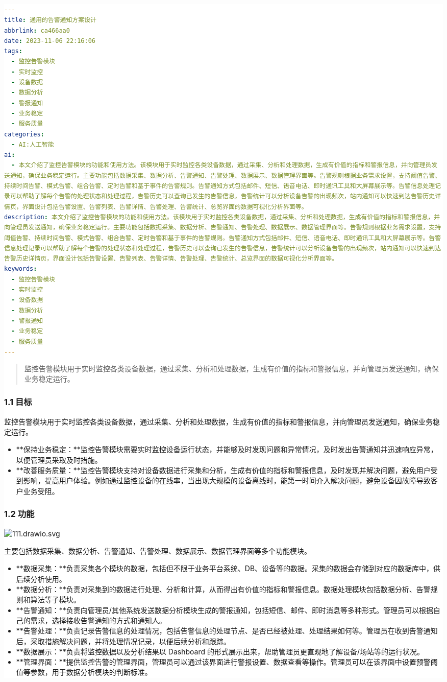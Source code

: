 ```yaml
---
title: 通用的告警通知方案设计
abbrlink: ca466aa0
date: 2023-11-06 22:16:06
tags:
  - 监控告警模块
  - 实时监控
  - 设备数据
  - 数据分析
  - 警报通知
  - 业务稳定
  - 服务质量
categories:
  - AI:人工智能
ai:
  - 本文介绍了监控告警模块的功能和使用方法。该模块用于实时监控各类设备数据，通过采集、分析和处理数据，生成有价值的指标和警报信息，并向管理员发送通知，确保业务稳定运行。主要功能包括数据采集、数据分析、告警通知、告警处理、数据展示、数据管理界面等。告警规则根据业务需求设置，支持阈值告警、持续时间告警、模式告警、组合告警、定时告警和基于事件的告警规则。告警通知方式包括邮件、短信、语音电话、即时通讯工具和大屏幕展示等。告警信息处理记录可以帮助了解每个告警的处理状态和处理过程，告警历史可以查询已发生的告警信息，告警统计可以分析设备告警的出现频次，站内通知可以快速到达告警历史详情页，界面设计包括告警设置、告警列表、告警详情、告警处理、告警统计、总览界面的数据可视化分析界面等。
description: 本文介绍了监控告警模块的功能和使用方法。该模块用于实时监控各类设备数据，通过采集、分析和处理数据，生成有价值的指标和警报信息，并向管理员发送通知，确保业务稳定运行。主要功能包括数据采集、数据分析、告警通知、告警处理、数据展示、数据管理界面等。告警规则根据业务需求设置，支持阈值告警、持续时间告警、模式告警、组合告警、定时告警和基于事件的告警规则。告警通知方式包括邮件、短信、语音电话、即时通讯工具和大屏幕展示等。告警信息处理记录可以帮助了解每个告警的处理状态和处理过程，告警历史可以查询已发生的告警信息，告警统计可以分析设备告警的出现频次，站内通知可以快速到达告警历史详情页，界面设计包括告警设置、告警列表、告警详情、告警处理、告警统计、总览界面的数据可视化分析界面等。
keywords:
  - 监控告警模块
  - 实时监控
  - 设备数据
  - 数据分析
  - 警报通知
  - 业务稳定
  - 服务质量
---
```


> 监控告警模块用于实时监控各类设备数据，通过采集、分析和处理数据，生成有价值的指标和警报信息，并向管理员发送通知，确保业务稳定运行。

### 1.1 目标

监控告警模块用于实时监控各类设备数据，通过采集、分析和处理数据，生成有价值的指标和警报信息，并向管理员发送通知，确保业务稳定运行。

- **保持业务稳定：**监控告警模块需要实时监控设备运行状态，并能够及时发现问题和异常情况，及时发出告警通知并迅速响应异常，以便管理员采取及时措施。
- **改善服务质量：**监控告警模块支持对设备数据进行采集和分析，生成有价值的指标和警报信息，及时发现并解决问题，避免用户受到影响，提高用户体验。例如通过监控设备的在线率，当出现大规模的设备离线时，能第一时间介入解决问题，避免设备因故障导致客户业务受阻。

### 1.2 功能

![111.drawio.svg](https://blog-1258270892.cos.ap-chengdu.myqcloud.com/source/image/111.drawio.svg)

主要包括数据采集、数据分析、告警通知、告警处理、数据展示、数据管理界面等多个功能模块。

- **数据采集：**负责采集各个模块的数据，包括但不限于业务平台系统、DB、设备等的数据。采集的数据会存储到对应的数据库中，供后续分析使用。
- **数据分析：**负责对采集到的数据进行处理、分析和计算，从而得出有价值的指标和警报信息。数据处理模块包括数据分析、告警规则和算法等子模块。
- **告警通知：**负责向管理员/其他系统发送数据分析模块生成的警报通知，包括短信、邮件、即时消息等多种形式。管理员可以根据自己的需求，选择接收告警通知的方式和通知人。
- **告警处理：**负责记录告警信息的处理情况，包括告警信息的处理节点、是否已经被处理、处理结果如何等。管理员在收到告警通知后，采取措施解决问题，并将处理情况记录，以便后续分析和跟踪。
- **数据展示：**负责将监控数据以及分析结果以 Dashboard 的形式展示出来，帮助管理员更直观地了解设备/场站等的运行状况。
- **管理界面：**提供监控告警的管理界面，管理员可以通过该界面进行警报设置、数据查看等操作。管理员可以在该界面中设置预警阈值等参数，用于数据分析模块的判断标准。
